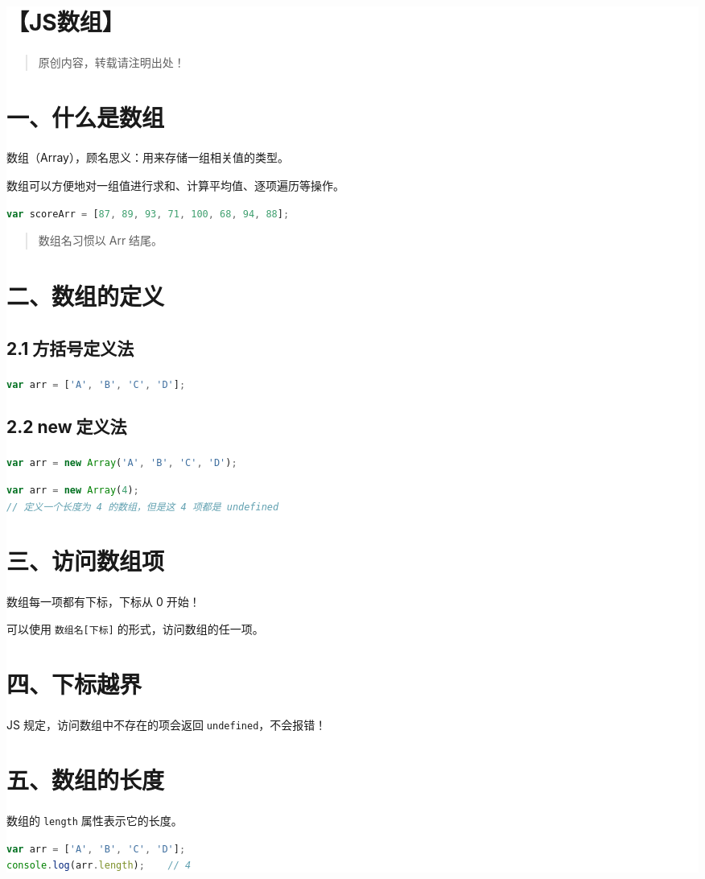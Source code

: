 # 【JS数组】

> 原创内容，转载请注明出处！

# 一、什么是数组

数组（Array），顾名思义：用来存储一组相关值的类型。

数组可以方便地对一组值进行求和、计算平均值、逐项遍历等操作。

```javascript
var scoreArr = [87, 89, 93, 71, 100, 68, 94, 88];
```

> 数组名习惯以 Arr 结尾。

# 二、数组的定义

## 2.1 方括号定义法

```javascript
var arr = ['A', 'B', 'C', 'D'];
```

## 2.2 new 定义法

```javascript
var arr = new Array('A', 'B', 'C', 'D');
```

```javascript
var arr = new Array(4);
// 定义一个长度为 4 的数组，但是这 4 项都是 undefined
```

# 三、访问数组项

数组每一项都有下标，下标从 0 开始！

可以使用 `数组名[下标]` 的形式，访问数组的任一项。

# 四、下标越界

JS 规定，访问数组中不存在的项会返回 `undefined`，不会报错！

# 五、数组的长度

数组的 `length` 属性表示它的长度。

```javascript
var arr = ['A', 'B', 'C', 'D'];
console.log(arr.length);	// 4
```

